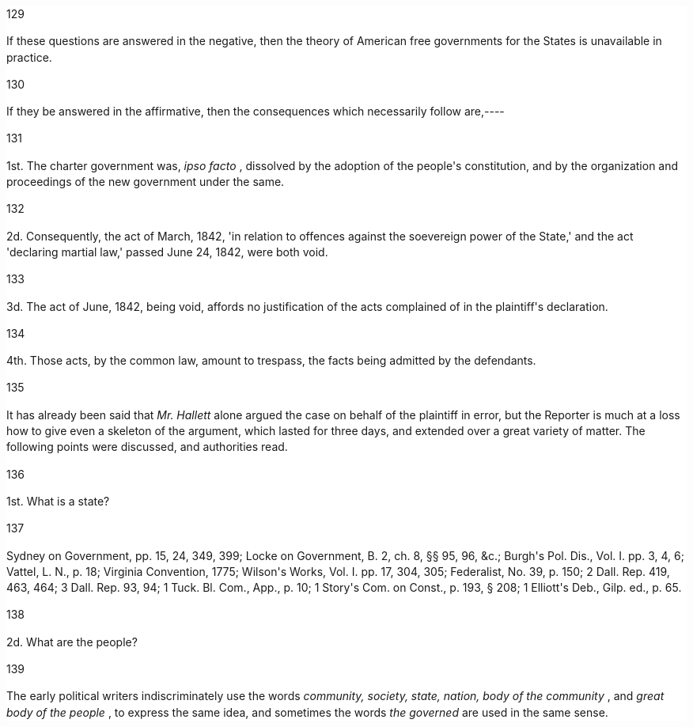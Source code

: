 129

If these questions are answered in the negative, then the theory of American
free governments for the States is unavailable in practice.

130

If they be answered in the affirmative, then the consequences which
necessarily follow are,----

131

1st. The charter government was, _ipso facto_ , dissolved by the adoption of
the people's constitution, and by the organization and proceedings of the new
government under the same.

132

2d. Consequently, the act of March, 1842, 'in relation to offences against the
soevereign power of the State,' and the act 'declaring martial law,' passed
June 24, 1842, were both void.

133

3d. The act of June, 1842, being void, affords no justification of the acts
complained of in the plaintiff's declaration.

134

4th. Those acts, by the common law, amount to trespass, the facts being
admitted by the defendants.

135

It has already been said that _Mr. Hallett_ alone argued the case on behalf of
the plaintiff in error, but the Reporter is much at a loss how to give even a
skeleton of the argument, which lasted for three days, and extended over a
great variety of matter. The following points were discussed, and authorities
read.

136

1st. What is a state?

137

Sydney on Government, pp. 15, 24, 349, 399; Locke on Government, B. 2, ch. 8,
§§ 95, 96, &c.; Burgh's Pol. Dis., Vol. I. pp. 3, 4, 6; Vattel, L. N., p. 18;
Virginia Convention, 1775; Wilson's Works, Vol. I. pp. 17, 304, 305;
Federalist, No. 39, p. 150; 2 Dall. Rep. 419, 463, 464; 3 Dall. Rep. 93, 94; 1
Tuck. Bl. Com., App., p. 10; 1 Story's Com. on Const., p. 193, § 208; 1
Elliott's Deb., Gilp. ed., p. 65.

138

2d. What are the people?

139

The early political writers indiscriminately use the words _community,
society, state, nation, body of the community_ , and _great body of the
people_ , to express the same idea, and sometimes the words _the governed_ are
used in the same sense.
